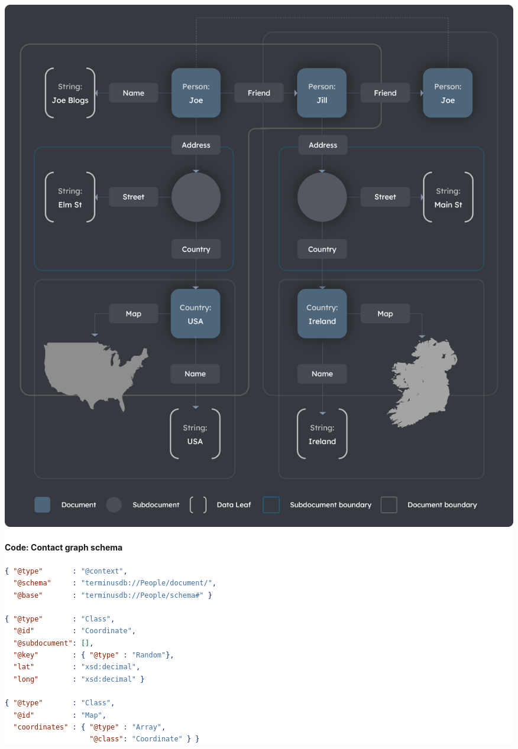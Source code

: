 ![](../../img/diagrams/terminusdb-contact-graph-diagram.png)
 
#### Code: Contact graph schema

```json
{ "@type"       : "@context",
  "@schema"     : "terminusdb://People/document/",
  "@base"       : "terminusdb://People/schema#" }

{ "@type"       : "Class",
  "@id"         : "Coordinate",
  "@subdocument": [],
  "@key"        : { "@type" : "Random"},
  "lat"         : "xsd:decimal",
  "long"        : "xsd:decimal" }

{ "@type"       : "Class",
  "@id"         : "Map",
  "coordinates" : { "@type" : "Array",
                    "@class": "Coordinate" } }
```